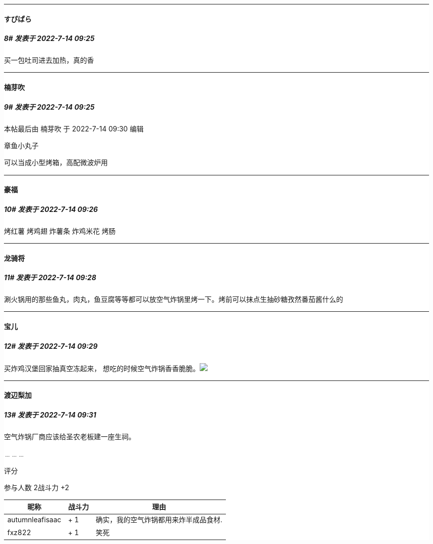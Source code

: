 *****

####  すぴぱら  
##### 8#       发表于 2022-7-14 09:25

买一包吐司进去加热，真的香

*****

####  楠芽吹  
##### 9#       发表于 2022-7-14 09:25

 本帖最后由 楠芽吹 于 2022-7-14 09:30 编辑 

章鱼小丸子

可以当成小型烤箱，高配微波炉用

*****

####  豪福  
##### 10#       发表于 2022-7-14 09:26

烤红薯 烤鸡翅 炸薯条 炸鸡米花 烤肠

*****

####  龙骑将  
##### 11#       发表于 2022-7-14 09:28

涮火锅用的那些鱼丸，肉丸，鱼豆腐等等都可以放空气炸锅里烤一下。烤前可以抹点生抽砂糖孜然番茄酱什么的

*****

####  宝儿  
##### 12#       发表于 2022-7-14 09:29

买炸鸡汉堡回家抽真空冻起来， 想吃的时候空气炸锅香香脆脆。<img src="https://static.saraba1st.com/image/smiley/face2017/050.png" referrerpolicy="no-referrer">

*****

####  渡辺梨加  
##### 13#       发表于 2022-7-14 09:31

空气炸锅厂商应该给圣农老板建一座生祠。

﹍﹍﹍

评分

 参与人数 2战斗力 +2

|昵称|战斗力|理由|
|----|---|---|
| autumnleafisaac| + 1|确实，我的空气炸锅都用来炸半成品食材.|
| fxz822| + 1|笑死|
